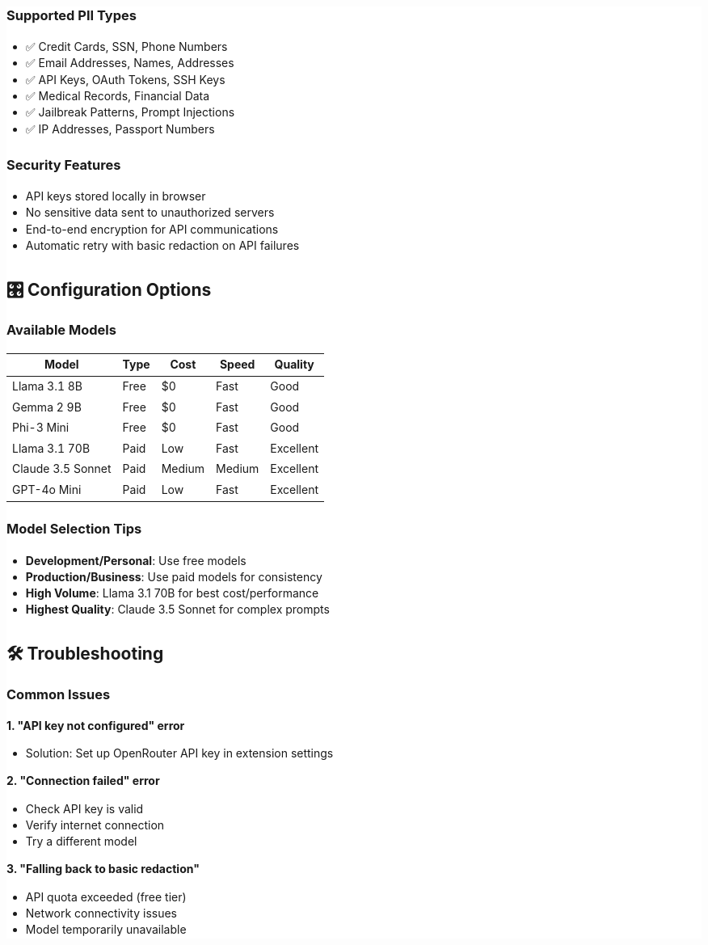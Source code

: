 ### Supported PII Types
- ✅ Credit Cards, SSN, Phone Numbers
- ✅ Email Addresses, Names, Addresses  
- ✅ API Keys, OAuth Tokens, SSH Keys
- ✅ Medical Records, Financial Data
- ✅ Jailbreak Patterns, Prompt Injections
- ✅ IP Addresses, Passport Numbers

### Security Features
- API keys stored locally in browser
- No sensitive data sent to unauthorized servers
- End-to-end encryption for API communications
- Automatic retry with basic redaction on API failures

## 🎛️ Configuration Options

### Available Models

| Model | Type | Cost | Speed | Quality |
|-------|------|------|-------|---------|
| Llama 3.1 8B | Free | $0 | Fast | Good |
| Gemma 2 9B | Free | $0 | Fast | Good |
| Phi-3 Mini | Free | $0 | Fast | Good |
| Llama 3.1 70B | Paid | Low | Fast | Excellent |
| Claude 3.5 Sonnet | Paid | Medium | Medium | Excellent |
| GPT-4o Mini | Paid | Low | Fast | Excellent |

### Model Selection Tips
- **Development/Personal**: Use free models
- **Production/Business**: Use paid models for consistency
- **High Volume**: Llama 3.1 70B for best cost/performance
- **Highest Quality**: Claude 3.5 Sonnet for complex prompts

## 🛠️ Troubleshooting

### Common Issues

**1. "API key not configured" error**
- Solution: Set up OpenRouter API key in extension settings

**2. "Connection failed" error**  
- Check API key is valid
- Verify internet connection
- Try a different model

**3. "Falling back to basic redaction"**
- API quota exceeded (free tier)
- Network connectivity issues
- Model temporarily unavailable
